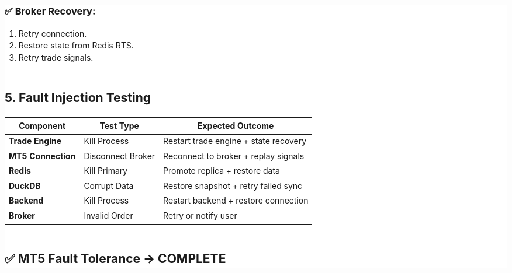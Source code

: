 ### ✅ **Broker Recovery:**  
1. Retry connection.  
2. Restore state from Redis RTS.  
3. Retry trade signals.  

---

## **5. Fault Injection Testing**  
| Component | Test Type | Expected Outcome |
|-----------|-----------|------------------|
| **Trade Engine** | Kill Process | Restart trade engine + state recovery |
| **MT5 Connection** | Disconnect Broker | Reconnect to broker + replay signals |
| **Redis** | Kill Primary | Promote replica + restore data |
| **DuckDB** | Corrupt Data | Restore snapshot + retry failed sync |
| **Backend** | Kill Process | Restart backend + restore connection |
| **Broker** | Invalid Order | Retry or notify user |

---

## ✅ **MT5 Fault Tolerance → COMPLETE**  